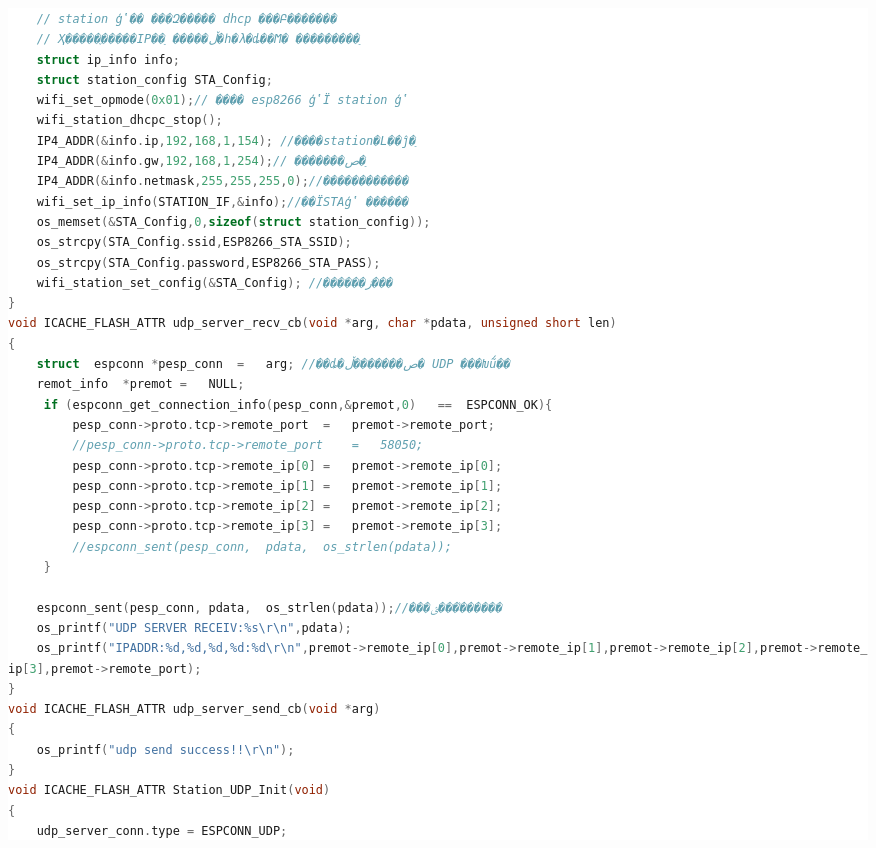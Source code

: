 ``` cpp
	// station ģʽ�� ���Զ����� dhcp ���Բ�������
	// Ҳ�����ֶ�����IP��ַ �����ڵ�һ�λ�ȡ��Ϻ� ���������ַ
	struct ip_info info;
	struct station_config STA_Config;
	wifi_set_opmode(0x01);// ���� esp8266 ģʽΪ station ģʽ
	wifi_station_dhcpc_stop();
	IP4_ADDR(&info.ip,192,168,1,154); //����station�Լ��ĵ�ַ
	IP4_ADDR(&info.gw,192,168,1,254);// �������ص�ַ
	IP4_ADDR(&info.netmask,255,255,255,0);//������������
	wifi_set_ip_info(STATION_IF,&info);//��ΪSTAģʽ ������
	os_memset(&STA_Config,0,sizeof(struct station_config));
	os_strcpy(STA_Config.ssid,ESP8266_STA_SSID);
	os_strcpy(STA_Config.password,ESP8266_STA_PASS);
	wifi_station_set_config(&STA_Config); //������ز���
}
void ICACHE_FLASH_ATTR udp_server_recv_cb(void *arg, char *pdata, unsigned short len)
{
    struct	espconn	*pesp_conn	=	arg; //��ȡ�ص�������ڵ� UDP ���Խṹ��
    remot_info	*premot	=	NULL;
     if	(espconn_get_connection_info(pesp_conn,&premot,0)	==	ESPCONN_OK){
    	 pesp_conn->proto.tcp->remote_port	=	premot->remote_port;
    	 //pesp_conn->proto.tcp->remote_port	=	58050;
    	 pesp_conn->proto.tcp->remote_ip[0]	=	premot->remote_ip[0];
    	 pesp_conn->proto.tcp->remote_ip[1]	=	premot->remote_ip[1];
    	 pesp_conn->proto.tcp->remote_ip[2]	=	premot->remote_ip[2];
    	 pesp_conn->proto.tcp->remote_ip[3]	=	premot->remote_ip[3];
    	 //espconn_sent(pesp_conn,	pdata,	os_strlen(pdata));
     }

    espconn_sent(pesp_conn,	pdata,	os_strlen(pdata));//���ؽ��ܵ�������
    os_printf("UDP SERVER RECEIV:%s\r\n",pdata);
    os_printf("IPADDR:%d,%d,%d,%d:%d\r\n",premot->remote_ip[0],premot->remote_ip[1],premot->remote_ip[2],premot->remote_ip[3],premot->remote_port);
}
void ICACHE_FLASH_ATTR udp_server_send_cb(void *arg)
{
	os_printf("udp send success!!\r\n");
}
void ICACHE_FLASH_ATTR Station_UDP_Init(void)
{
	udp_server_conn.type = ESPCONN_UDP;
